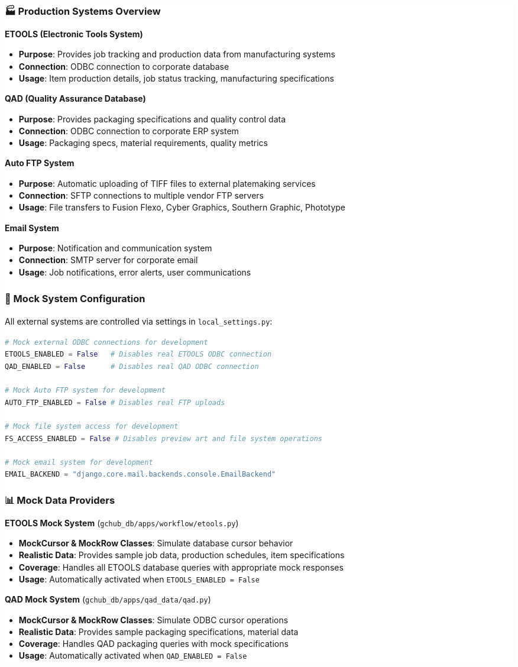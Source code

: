 ### 🏭 Production Systems Overview

**ETOOLS (Electronic Tools System)**
- **Purpose**: Provides job tracking and production data from manufacturing systems
- **Connection**: ODBC connection to corporate database
- **Usage**: Item production details, job status tracking, manufacturing specifications

**QAD (Quality Assurance Database)**
- **Purpose**: Provides packaging specifications and quality control data
- **Connection**: ODBC connection to corporate ERP system
- **Usage**: Packaging specs, material requirements, quality metrics

**Auto FTP System**
- **Purpose**: Automatic uploading of TIFF files to external platemaking services
- **Connection**: SFTP connections to multiple vendor FTP servers
- **Usage**: File transfers to Fusion Flexo, Cyber Graphics, Southern Graphic, Phototype

**Email System**
- **Purpose**: Notification and communication system
- **Connection**: SMTP server for corporate email
- **Usage**: Job notifications, error alerts, user communications

### 🔧 Mock System Configuration

All external systems are controlled via settings in `local_settings.py`:

```python
# Mock external ODBC connections for development
ETOOLS_ENABLED = False   # Disables real ETOOLS ODBC connection
QAD_ENABLED = False      # Disables real QAD ODBC connection

# Mock Auto FTP system for development
AUTO_FTP_ENABLED = False # Disables real FTP uploads

# Mock file system access for development
FS_ACCESS_ENABLED = False # Disables preview art and file system operations

# Mock email system for development
EMAIL_BACKEND = "django.core.mail.backends.console.EmailBackend"
```

### 📊 Mock Data Providers

**ETOOLS Mock System** (`gchub_db/apps/workflow/etools.py`)
- **MockCursor & MockRow Classes**: Simulate database cursor behavior
- **Realistic Data**: Provides sample job data, production schedules, item specifications
- **Coverage**: Handles all ETOOLS database queries with appropriate mock responses
- **Usage**: Automatically activated when `ETOOLS_ENABLED = False`

**QAD Mock System** (`gchub_db/apps/qad_data/qad.py`)
- **MockCursor & MockRow Classes**: Simulate ODBC cursor operations
- **Realistic Data**: Provides sample packaging specifications, material data
- **Coverage**: Handles QAD packaging queries with mock specifications
- **Usage**: Automatically activated when `QAD_ENABLED = False`
